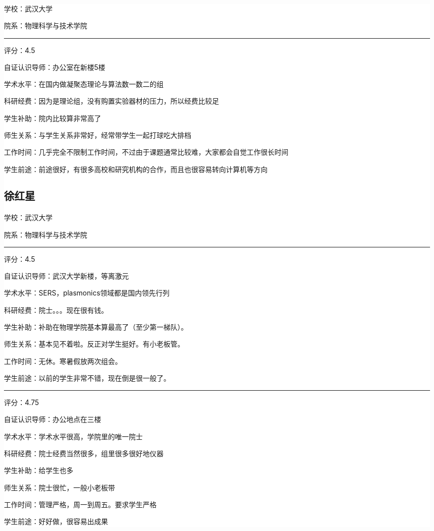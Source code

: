 学校：武汉大学

院系：物理科学与技术学院

* * *

评分：4.5

自证认识导师：办公室在新楼5楼

学术水平：在国内做凝聚态理论与算法数一数二的组

科研经费：因为是理论组，没有购置实验器材的压力，所以经费比较足

学生补助：院内比较算非常高了

师生关系：与学生关系非常好，经常带学生一起打球吃大排档

工作时间：几乎完全不限制工作时间，不过由于课题通常比较难，大家都会自觉工作很长时间

学生前途：前途很好，有很多高校和研究机构的合作，而且也很容易转向计算机等方向

## 徐红星

学校：武汉大学

院系：物理科学与技术学院

* * *

评分：4.5

自证认识导师：武汉大学新楼，等离激元

学术水平：SERS，plasmonics领域都是国内领先行列

科研经费：院士。。。现在很有钱。

学生补助：补助在物理学院基本算最高了（至少第一梯队）。

师生关系：基本见不着啦。反正对学生挺好。有小老板管。

工作时间：无休。寒暑假放两次组会。

学生前途：以前的学生非常不错，现在倒是很一般了。

* * *

评分：4.75

自证认识导师：办公地点在三楼

学术水平：学术水平很高，学院里的唯一院士

科研经费：院士经费当然很多，组里很多很好地仪器

学生补助：给学生也多

师生关系：院士很忙，一般小老板带

工作时间：管理严格，周一到周五。要求学生严格

学生前途：好好做，很容易出成果
